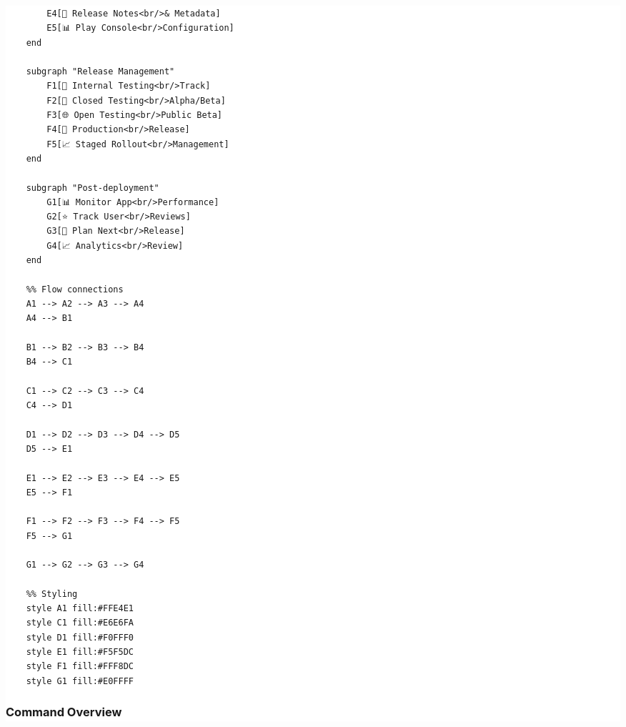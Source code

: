 ```mermaid
        E4[📝 Release Notes<br/>& Metadata]
        E5[📊 Play Console<br/>Configuration]
    end

    subgraph "Release Management"
        F1[🧪 Internal Testing<br/>Track]
        F2[🔬 Closed Testing<br/>Alpha/Beta]
        F3[🌐 Open Testing<br/>Public Beta]
        F4[🚀 Production<br/>Release]
        F5[📈 Staged Rollout<br/>Management]
    end

    subgraph "Post-deployment"
        G1[📊 Monitor App<br/>Performance]
        G2[⭐ Track User<br/>Reviews]
        G3[🔄 Plan Next<br/>Release]
        G4[📈 Analytics<br/>Review]
    end

    %% Flow connections
    A1 --> A2 --> A3 --> A4
    A4 --> B1

    B1 --> B2 --> B3 --> B4
    B4 --> C1

    C1 --> C2 --> C3 --> C4
    C4 --> D1

    D1 --> D2 --> D3 --> D4 --> D5
    D5 --> E1

    E1 --> E2 --> E3 --> E4 --> E5
    E5 --> F1

    F1 --> F2 --> F3 --> F4 --> F5
    F5 --> G1

    G1 --> G2 --> G3 --> G4

    %% Styling
    style A1 fill:#FFE4E1
    style C1 fill:#E6E6FA
    style D1 fill:#F0FFF0
    style E1 fill:#F5F5DC
    style F1 fill:#FFF8DC
    style G1 fill:#E0FFFF
```

### Command Overview
